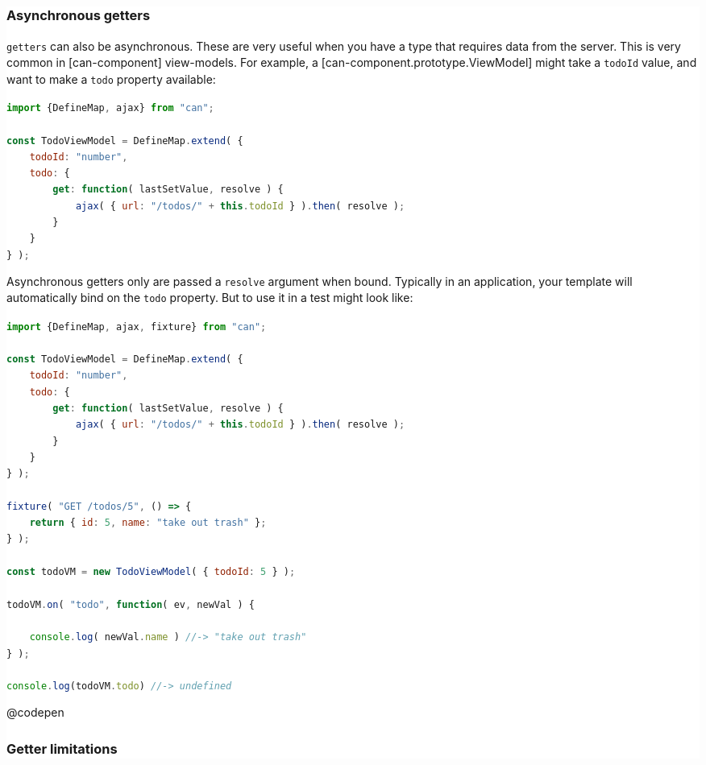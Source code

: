 ### Asynchronous getters

`getters` can also be asynchronous.  These are very useful when you have a type
that requires data from the server.  This is very common in [can-component]
view-models.  For example, a [can-component.prototype.ViewModel] might take a `todoId` value, and want to make a `todo` property available:

```js
import {DefineMap, ajax} from "can";

const TodoViewModel = DefineMap.extend( {
	todoId: "number",
	todo: {
		get: function( lastSetValue, resolve ) {
			ajax( { url: "/todos/" + this.todoId } ).then( resolve );
		}
	}
} );
```


Asynchronous getters only are passed a `resolve` argument when bound.  Typically in an application,
your template will automatically bind on the `todo` property.  But to use it in a test might
look like:

```js
import {DefineMap, ajax, fixture} from "can";

const TodoViewModel = DefineMap.extend( {
	todoId: "number",
	todo: {
		get: function( lastSetValue, resolve ) {
			ajax( { url: "/todos/" + this.todoId } ).then( resolve );
		}
	}
} );

fixture( "GET /todos/5", () => {
	return { id: 5, name: "take out trash" };
} );

const todoVM = new TodoViewModel( { todoId: 5 } );

todoVM.on( "todo", function( ev, newVal ) {

	console.log( newVal.name ) //-> "take out trash"
} );

console.log(todoVM.todo) //-> undefined
```
@codepen

### Getter limitations
